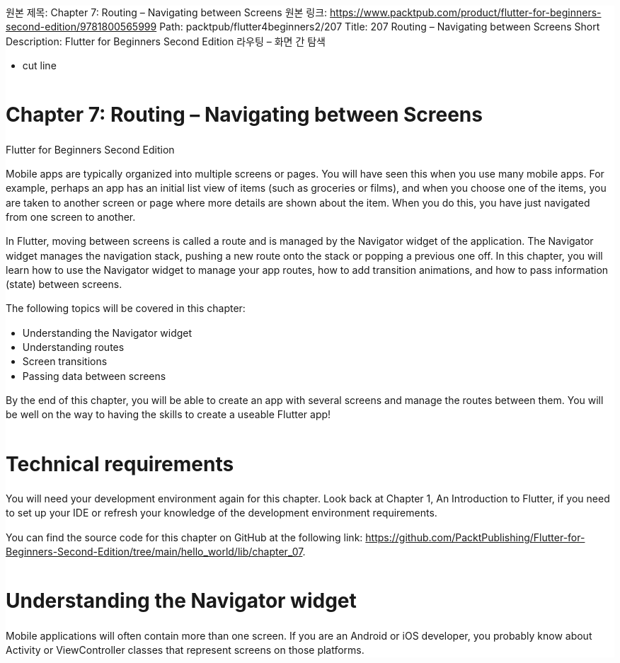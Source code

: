 원본 제목: Chapter 7: Routing – Navigating between Screens
원본 링크: https://www.packtpub.com/product/flutter-for-beginners-second-edition/9781800565999
Path:
packtpub/flutter4beginners2/207
Title:
207 Routing – Navigating between Screens
Short Description:
Flutter for Beginners Second Edition 라우팅 – 화면 간 탐색

- cut line


# Chapter 7: Routing – Navigating between Screens
Flutter for Beginners Second Edition

Mobile apps are typically organized into multiple screens or pages. You will have seen this when you use many mobile apps. For example, perhaps an app has an initial list view of items (such as groceries or films), and when you choose one of the items, you are taken to another screen or page where more details are shown about the item. When you do this, you have just navigated from one screen to another.

In Flutter, moving between screens is called a route and is managed by the Navigator widget of the application. The Navigator widget manages the navigation stack, pushing a new route onto the stack or popping a previous one off. In this chapter, you will learn how to use the Navigator widget to manage your app routes, how to add transition animations, and how to pass information (state) between screens.

The following topics will be covered in this chapter:

- Understanding the Navigator widget
- Understanding routes
- Screen transitions
- Passing data between screens

By the end of this chapter, you will be able to create an app with several screens and manage the routes between them. You will be well on the way to having the skills to create a useable Flutter app!

# Technical requirements

You will need your development environment again for this chapter. Look back at Chapter 1, An Introduction to Flutter, if you need to set up your IDE or refresh your knowledge of the development environment requirements.

You can find the source code for this chapter on GitHub at the following link: https://github.com/PacktPublishing/Flutter-for-Beginners-Second-Edition/tree/main/hello_world/lib/chapter_07.

# Understanding the Navigator widget

Mobile applications will often contain more than one screen. If you are an Android or iOS developer, you probably know about Activity or ViewController classes that represent screens on those platforms.
